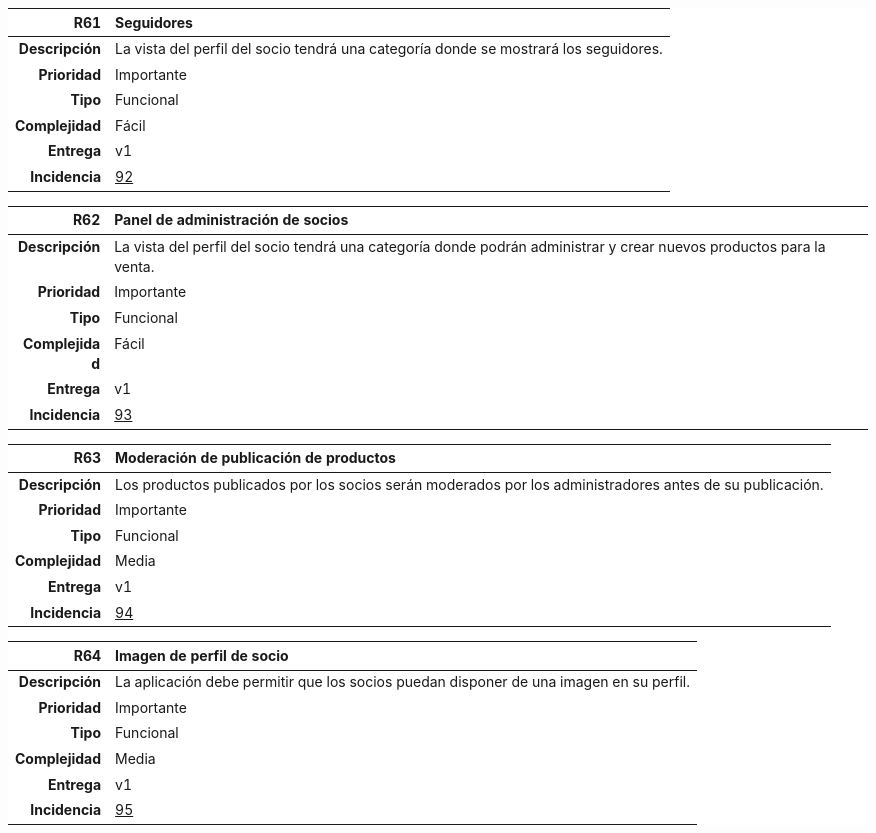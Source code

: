 | **R61**     | **Seguidores**         |
| --------------: | :------------------- |
| **Descripción** | La vista del perfil del socio tendrá una categoría donde se mostrará los seguidores.             |
| **Prioridad**   | Importante           |
| **Tipo**        | Funcional                |
| **Complejidad** | Fácil         |
| **Entrega**     | v1             |
| **Incidencia**  | [92](https://github.com/alonsorgr/venenciame/issues/92) |

| **R62**     | **Panel de administración de socios**         |
| --------------: | :------------------- |
| **Descripción** | La vista del perfil del socio tendrá una categoría donde podrán administrar y crear nuevos productos para la venta.             |
| **Prioridad**   | Importante           |
| **Tipo**        | Funcional                |
| **Complejidad** | Fácil         |
| **Entrega**     | v1             |
| **Incidencia**  | [93](https://github.com/alonsorgr/venenciame/issues/93) |

| **R63**     | **Moderación de publicación de productos**         |
| --------------: | :------------------- |
| **Descripción** | Los productos publicados por los socios serán moderados por los administradores antes de su publicación.             |
| **Prioridad**   | Importante           |
| **Tipo**        | Funcional                |
| **Complejidad** | Media         |
| **Entrega**     | v1             |
| **Incidencia**  | [94](https://github.com/alonsorgr/venenciame/issues/94) |

| **R64**     | **Imagen de perfil de socio**         |
| --------------: | :------------------- |
| **Descripción** | La aplicación debe permitir que los socios puedan disponer de una imagen en su perfil.             |
| **Prioridad**   | Importante           |
| **Tipo**        | Funcional                |
| **Complejidad** | Media         |
| **Entrega**     | v1             |
| **Incidencia**  | [95](https://github.com/alonsorgr/venenciame/issues/95) |
